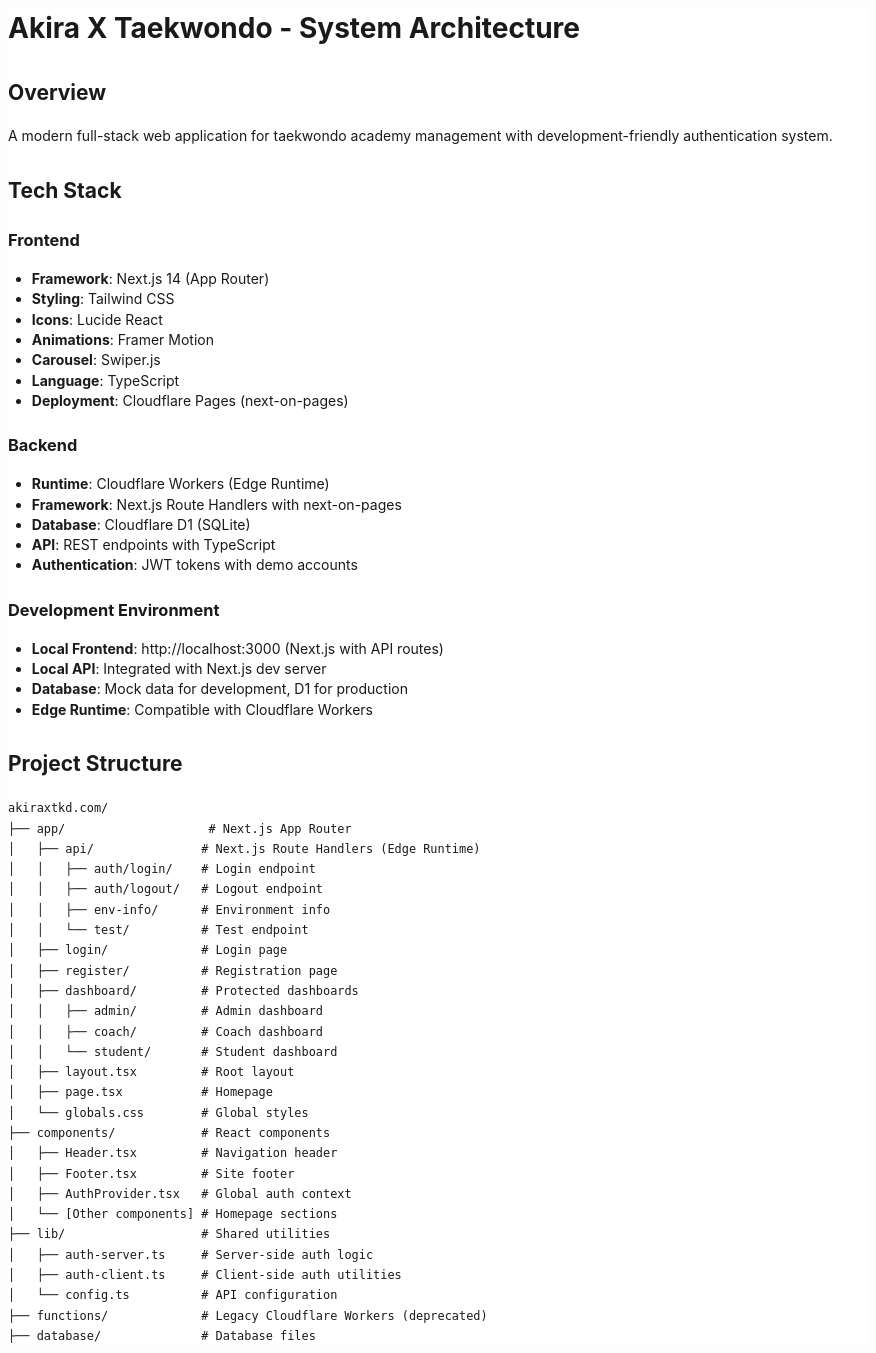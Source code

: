 # Akira X Taekwondo - System Architecture

## Overview
A modern full-stack web application for taekwondo academy management with development-friendly authentication system.

## Tech Stack

### Frontend
- **Framework**: Next.js 14 (App Router)
- **Styling**: Tailwind CSS
- **Icons**: Lucide React
- **Animations**: Framer Motion
- **Carousel**: Swiper.js
- **Language**: TypeScript
- **Deployment**: Cloudflare Pages (next-on-pages)

### Backend
- **Runtime**: Cloudflare Workers (Edge Runtime)
- **Framework**: Next.js Route Handlers with next-on-pages
- **Database**: Cloudflare D1 (SQLite)
- **API**: REST endpoints with TypeScript
- **Authentication**: JWT tokens with demo accounts

### Development Environment
- **Local Frontend**: http://localhost:3000 (Next.js with API routes)
- **Local API**: Integrated with Next.js dev server
- **Database**: Mock data for development, D1 for production
- **Edge Runtime**: Compatible with Cloudflare Workers

## Project Structure

```
akiraxtkd.com/
├── app/                    # Next.js App Router
│   ├── api/               # Next.js Route Handlers (Edge Runtime)
│   │   ├── auth/login/    # Login endpoint
│   │   ├── auth/logout/   # Logout endpoint
│   │   ├── env-info/      # Environment info
│   │   └── test/          # Test endpoint
│   ├── login/             # Login page
│   ├── register/          # Registration page
│   ├── dashboard/         # Protected dashboards
│   │   ├── admin/         # Admin dashboard
│   │   ├── coach/         # Coach dashboard
│   │   └── student/       # Student dashboard
│   ├── layout.tsx         # Root layout
│   ├── page.tsx           # Homepage
│   └── globals.css        # Global styles
├── components/            # React components
│   ├── Header.tsx         # Navigation header
│   ├── Footer.tsx         # Site footer
│   ├── AuthProvider.tsx   # Global auth context
│   └── [Other components] # Homepage sections
├── lib/                   # Shared utilities
│   ├── auth-server.ts     # Server-side auth logic
│   ├── auth-client.ts     # Client-side auth utilities
│   └── config.ts          # API configuration
├── functions/             # Legacy Cloudflare Workers (deprecated)
├── database/              # Database files
```